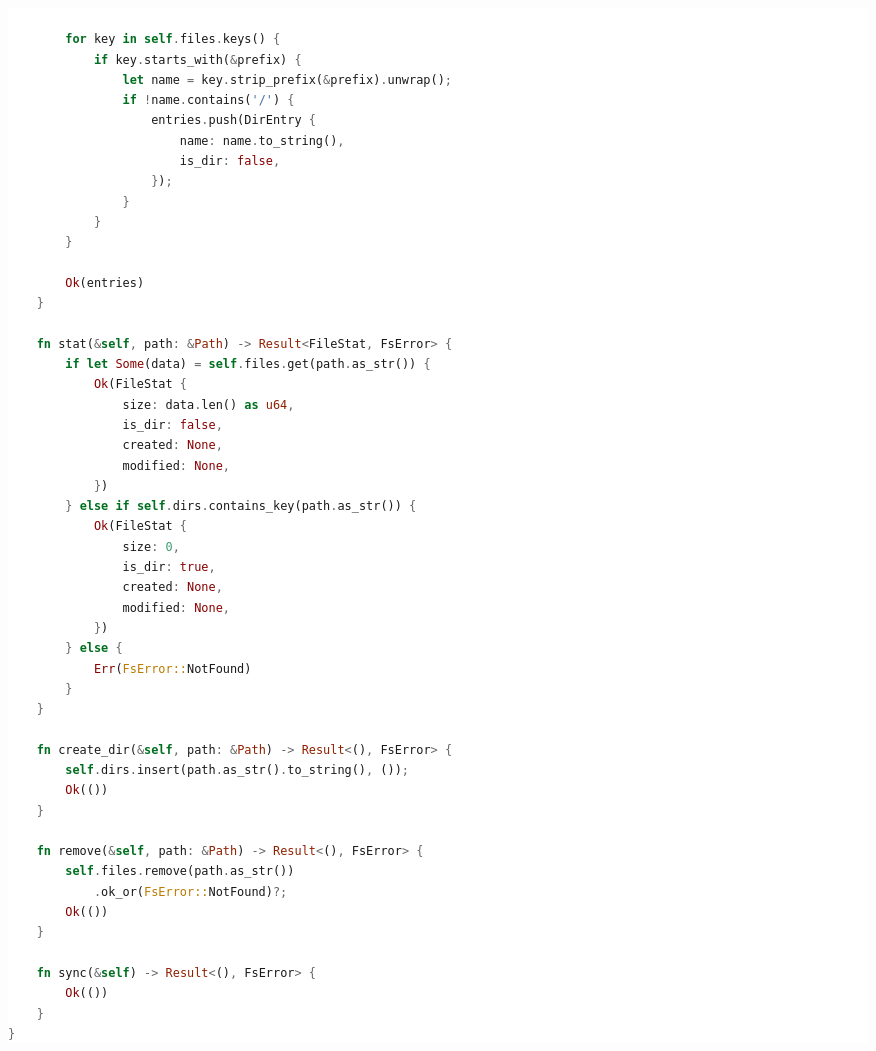 ```rust

        for key in self.files.keys() {
            if key.starts_with(&prefix) {
                let name = key.strip_prefix(&prefix).unwrap();
                if !name.contains('/') {
                    entries.push(DirEntry {
                        name: name.to_string(),
                        is_dir: false,
                    });
                }
            }
        }

        Ok(entries)
    }

    fn stat(&self, path: &Path) -> Result<FileStat, FsError> {
        if let Some(data) = self.files.get(path.as_str()) {
            Ok(FileStat {
                size: data.len() as u64,
                is_dir: false,
                created: None,
                modified: None,
            })
        } else if self.dirs.contains_key(path.as_str()) {
            Ok(FileStat {
                size: 0,
                is_dir: true,
                created: None,
                modified: None,
            })
        } else {
            Err(FsError::NotFound)
        }
    }

    fn create_dir(&self, path: &Path) -> Result<(), FsError> {
        self.dirs.insert(path.as_str().to_string(), ());
        Ok(())
    }

    fn remove(&self, path: &Path) -> Result<(), FsError> {
        self.files.remove(path.as_str())
            .ok_or(FsError::NotFound)?;
        Ok(())
    }

    fn sync(&self) -> Result<(), FsError> {
        Ok(())
    }
}
```
